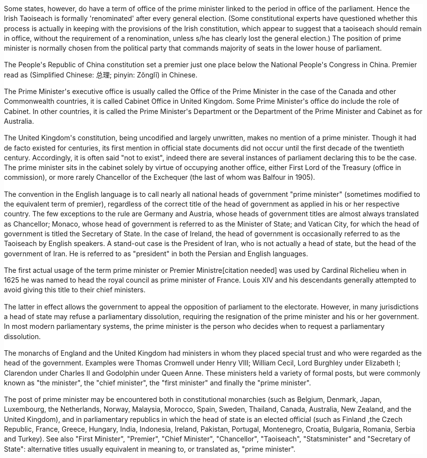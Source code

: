 Some states, however, do have a term of office of the prime minister linked to the period in office of the parliament. Hence the Irish Taoiseach is formally 'renominated' after every general election. (Some constitutional experts have questioned whether this process is actually in keeping with the provisions of the Irish constitution, which appear to suggest that a taoiseach should remain in office, without the requirement of a renomination, unless s/he has clearly lost the general election.) The position of prime minister is normally chosen from the political party that commands majority of seats in the lower house of parliament.

The People's Republic of China constitution set a premier just one place below the National People's Congress in China. Premier read as (Simplified Chinese: 总理; pinyin: Zŏnglĭ) in Chinese.

The Prime Minister's executive office is usually called the Office of the Prime Minister in the case of the Canada and other Commonwealth countries, it is called Cabinet Office in United Kingdom. Some Prime Minister's office do include the role of Cabinet. In other countries, it is called the Prime Minister's Department or the Department of the Prime Minister and Cabinet as for Australia.

The United Kingdom's constitution, being uncodified and largely unwritten, makes no mention of a prime minister. Though it had de facto existed for centuries, its first mention in official state documents did not occur until the first decade of the twentieth century. Accordingly, it is often said "not to exist", indeed there are several instances of parliament declaring this to be the case. The prime minister sits in the cabinet solely by virtue of occupying another office, either First Lord of the Treasury (office in commission), or more rarely Chancellor of the Exchequer (the last of whom was Balfour in 1905).

The convention in the English language is to call nearly all national heads of government "prime minister" (sometimes modified to the equivalent term of premier), regardless of the correct title of the head of government as applied in his or her respective country. The few exceptions to the rule are Germany and Austria, whose heads of government titles are almost always translated as Chancellor; Monaco, whose head of government is referred to as the Minister of State; and Vatican City, for which the head of government is titled the Secretary of State. In the case of Ireland, the head of government is occasionally referred to as the Taoiseach by English speakers. A stand-out case is the President of Iran, who is not actually a head of state, but the head of the government of Iran. He is referred to as "president" in both the Persian and English languages.

The first actual usage of the term prime minister or Premier Ministre[citation needed] was used by Cardinal Richelieu when in 1625 he was named to head the royal council as prime minister of France. Louis XIV and his descendants generally attempted to avoid giving this title to their chief ministers.

The latter in effect allows the government to appeal the opposition of parliament to the electorate. However, in many jurisdictions a head of state may refuse a parliamentary dissolution, requiring the resignation of the prime minister and his or her government. In most modern parliamentary systems, the prime minister is the person who decides when to request a parliamentary dissolution.

The monarchs of England and the United Kingdom had ministers in whom they placed special trust and who were regarded as the head of the government. Examples were Thomas Cromwell under Henry VIII; William Cecil, Lord Burghley under Elizabeth I; Clarendon under Charles II and Godolphin under Queen Anne. These ministers held a variety of formal posts, but were commonly known as "the minister", the "chief minister", the "first minister" and finally the "prime minister".

The post of prime minister may be encountered both in constitutional monarchies (such as Belgium, Denmark, Japan, Luxembourg, the Netherlands, Norway, Malaysia, Morocco, Spain, Sweden, Thailand, Canada, Australia, New Zealand, and the United Kingdom), and in parliamentary republics in which the head of state is an elected official (such as Finland ,the Czech Republic, France, Greece, Hungary, India, Indonesia, Ireland, Pakistan, Portugal, Montenegro, Croatia, Bulgaria, Romania, Serbia and Turkey). See also "First Minister", "Premier", "Chief Minister", "Chancellor", "Taoiseach", "Statsminister" and "Secretary of State": alternative titles usually equivalent in meaning to, or translated as, "prime minister".

